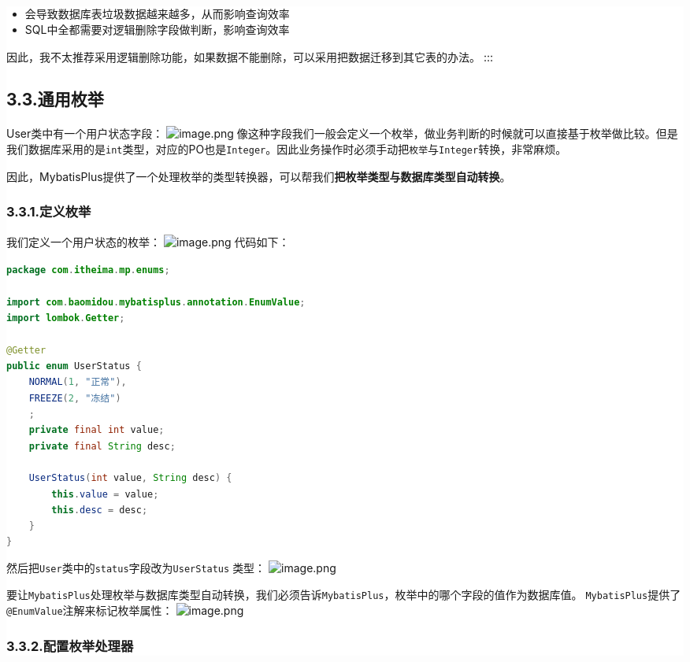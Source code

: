 - 会导致数据库表垃圾数据越来越多，从而影响查询效率
- SQL中全都需要对逻辑删除字段做判断，影响查询效率

因此，我不太推荐采用逻辑删除功能，如果数据不能删除，可以采用把数据迁移到其它表的办法。
:::


## 3.3.通用枚举

User类中有一个用户状态字段：
![image.png](https://cdn.nlark.com/yuque/0/2023/png/27967491/1688205450700-35d2bce8-ec2d-42f2-8977-bd7ebf101afd.png#averageHue=%23f5f7f4&clientId=ucdd19af3-b6b9-4&from=paste&height=349&id=u29e826cf&originHeight=432&originWidth=688&originalType=binary&ratio=1.2395833730697632&rotation=0&showTitle=false&size=47157&status=done&style=none&taskId=u2b1c794b-d20f-478d-aeff-87d6913e1f2&title=&width=555.025192291991)
像这种字段我们一般会定义一个枚举，做业务判断的时候就可以直接基于枚举做比较。但是我们数据库采用的是`int`类型，对应的PO也是`Integer`。因此业务操作时必须手动把`枚举`与`Integer`转换，非常麻烦。

因此，MybatisPlus提供了一个处理枚举的类型转换器，可以帮我们**把枚举类型与数据库类型自动转换**。

### 3.3.1.定义枚举

我们定义一个用户状态的枚举：
![image.png](https://cdn.nlark.com/yuque/0/2023/png/27967491/1688206435536-1e0ebd0f-4185-4e4b-8dc8-8b2dab235f44.png#averageHue=%23f9fbf8&clientId=ucdd19af3-b6b9-4&from=paste&height=403&id=uf7e016c3&originHeight=499&originWidth=915&originalType=binary&ratio=1.2395833730697632&rotation=0&showTitle=false&size=53038&status=done&style=none&taskId=u5e55ee20-4f76-4516-b0f2-c1a81d103fc&title=&width=738.1512368418192)
代码如下：

```java
package com.itheima.mp.enums;

import com.baomidou.mybatisplus.annotation.EnumValue;
import lombok.Getter;

@Getter
public enum UserStatus {
    NORMAL(1, "正常"),
    FREEZE(2, "冻结")
    ;
    private final int value;
    private final String desc;

    UserStatus(int value, String desc) {
        this.value = value;
        this.desc = desc;
    }
}

```

然后把`User`类中的`status`字段改为`UserStatus` 类型：
![image.png](https://cdn.nlark.com/yuque/0/2023/png/27967491/1688207388430-424b3be8-4c08-4c31-aa73-7b41e271a760.png#averageHue=%23f6f7f2&clientId=ucdd19af3-b6b9-4&from=paste&height=340&id=ua014304a&originHeight=422&originWidth=714&originalType=binary&ratio=1.2395833730697632&rotation=0&showTitle=false&size=47282&status=done&style=none&taskId=u2e238813-09bf-4ab7-8ddf-8c8f581014c&title=&width=575.9999815355836)


要让`MybatisPlus`处理枚举与数据库类型自动转换，我们必须告诉`MybatisPlus`，枚举中的哪个字段的值作为数据库值。
`MybatisPlus`提供了`@EnumValue`注解来标记枚举属性：
![image.png](https://cdn.nlark.com/yuque/0/2023/png/27967491/1688206653554-4bc9d7a3-3c39-4981-a8ba-6f06ba7df734.png#averageHue=%23f8fbf6&clientId=ucdd19af3-b6b9-4&from=paste&height=418&id=ua72da7b8&originHeight=518&originWidth=635&originalType=binary&ratio=1.2395833730697632&rotation=0&showTitle=false&size=67892&status=done&style=none&taskId=ua1ac546f-70cf-4525-a941-afce46f09a2&title=&width=512.2688911415904)

### 3.3.2.配置枚举处理器
